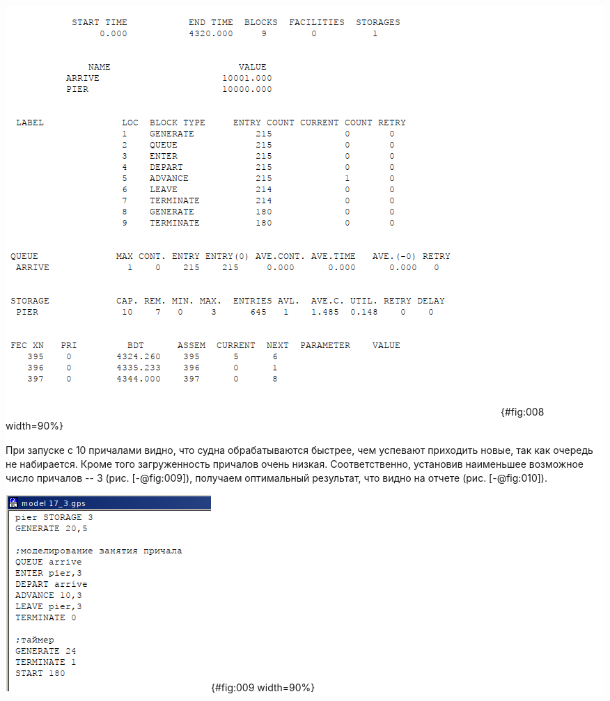 ![Отчет по модели работы морского порта](image/8.png){#fig:008 width=90%}

При запуске с 10 причалами видно, что судна обрабатываются быстрее, чем успевают приходить новые, так как очередь не набирается. Кроме того загруженность причалов очень низкая. Соответственно, установив наименьшее возможное число причалов -- 3 (рис. [-@fig:009]), получаем оптимальный результат, что видно на отчете (рис. [-@fig:010]).

![Модель работы морского порта с оптимальным количеством причалов](image/9.png){#fig:009 width=90%}
